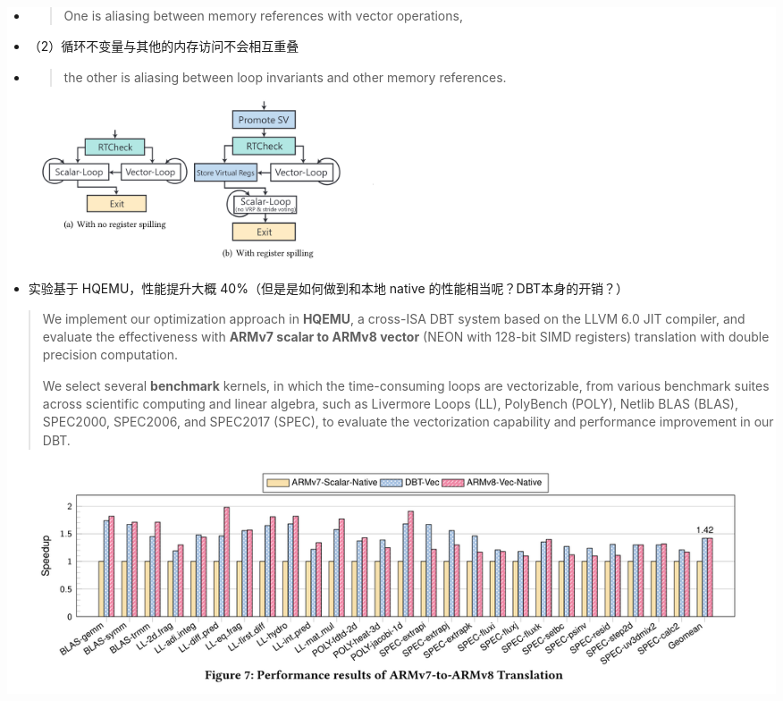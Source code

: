   - > One is aliasing between memory references with vector operations,

  - （2）循环不变量与其他的内存访问不会相互重叠

  - > the other is aliasing between loop invariants and other memory references.

<img src="./2019-simdloop-runtime-check.png" style="zoom:40%;" />

- 实验基于 HQEMU，性能提升大概 40%（但是是如何做到和本地 native 的性能相当呢？DBT本身的开销？）

> We implement our optimization approach in **HQEMU**, a cross-ISA DBT system based on the LLVM 6.0 JIT compiler, and evaluate the effectiveness with **ARMv7 scalar to ARMv8 vector** (NEON with 128-bit SIMD registers) translation with double precision computation.
>
> We select several **benchmark** kernels, in which the time-consuming loops are vectorizable, from various benchmark suites across scientific computing and linear algebra, such as Livermore Loops (LL), PolyBench (POLY), Netlib BLAS (BLAS), SPEC2000, SPEC2006, and SPEC2017 (SPEC), to evaluate the vectorization capability and performance improvement in our DBT.

![](./2019-simdloop-evaluation.png)
